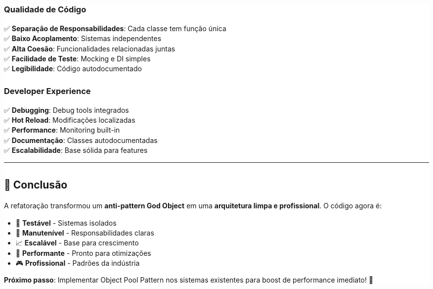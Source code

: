 ### **Qualidade de Código**
✅ **Separação de Responsabilidades**: Cada classe tem função única  
✅ **Baixo Acoplamento**: Sistemas independentes  
✅ **Alta Coesão**: Funcionalidades relacionadas juntas  
✅ **Facilidade de Teste**: Mocking e DI simples  
✅ **Legibilidade**: Código autodocumentado  

### **Developer Experience**
✅ **Debugging**: Debug tools integrados  
✅ **Hot Reload**: Modificações localizadas  
✅ **Performance**: Monitoring built-in  
✅ **Documentação**: Classes autodocumentadas  
✅ **Escalabilidade**: Base sólida para features  

---

## 🎯 **Conclusão**

A refatoração transformou um **anti-pattern God Object** em uma **arquitetura limpa e profissional**. O código agora é:

- 🧪 **Testável** - Sistemas isolados
- 🔧 **Manutenível** - Responsabilidades claras  
- 📈 **Escalável** - Base para crescimento
- 🚀 **Performante** - Pronto para otimizações
- 🎮 **Profissional** - Padrões da indústria

**Próximo passo**: Implementar Object Pool Pattern nos sistemas existentes para boost de performance imediato! 🚀